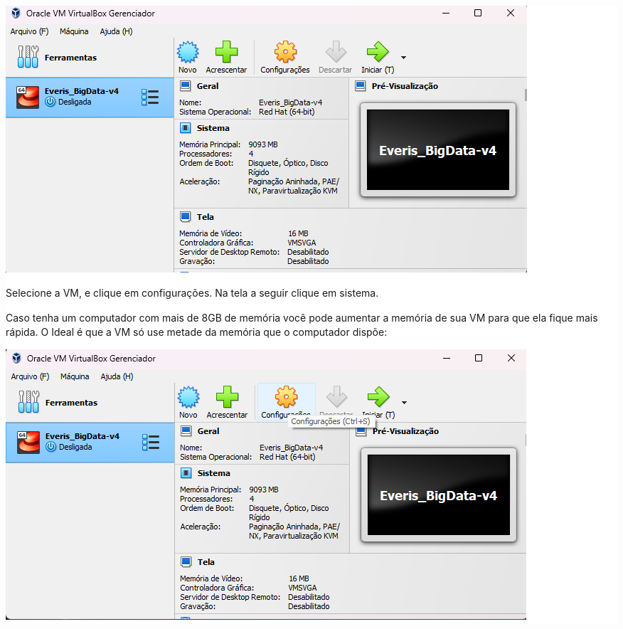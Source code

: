 ![image9](img/vm9.png)

Selecione a VM, e clique em configurações. Na tela a seguir clique em sistema.

Caso tenha um computador com mais de 8GB de memória você pode aumentar a memória de sua VM para que ela fique mais rápida. O Ideal é que a VM só use metade da memória que o computador dispõe:

![image10](img/vm10.png)
